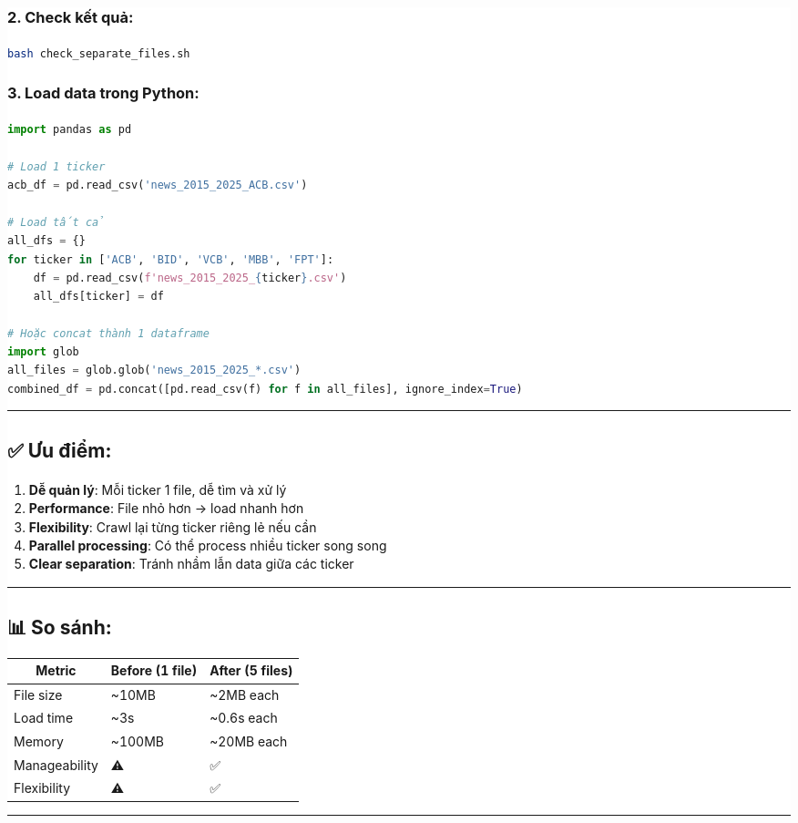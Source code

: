 ### 2. **Check kết quả:**
```bash
bash check_separate_files.sh
```

### 3. **Load data trong Python:**
```python
import pandas as pd

# Load 1 ticker
acb_df = pd.read_csv('news_2015_2025_ACB.csv')

# Load tất cả
all_dfs = {}
for ticker in ['ACB', 'BID', 'VCB', 'MBB', 'FPT']:
    df = pd.read_csv(f'news_2015_2025_{ticker}.csv')
    all_dfs[ticker] = df

# Hoặc concat thành 1 dataframe
import glob
all_files = glob.glob('news_2015_2025_*.csv')
combined_df = pd.concat([pd.read_csv(f) for f in all_files], ignore_index=True)
```

---

## ✅ **Ưu điểm:**

1. **Dễ quản lý**: Mỗi ticker 1 file, dễ tìm và xử lý
2. **Performance**: File nhỏ hơn → load nhanh hơn
3. **Flexibility**: Crawl lại từng ticker riêng lẻ nếu cần
4. **Parallel processing**: Có thể process nhiều ticker song song
5. **Clear separation**: Tránh nhầm lẫn data giữa các ticker

---

## 📊 **So sánh:**

| Metric | Before (1 file) | After (5 files) |
|--------|----------------|-----------------|
| File size | ~10MB | ~2MB each |
| Load time | ~3s | ~0.6s each |
| Memory | ~100MB | ~20MB each |
| Manageability | ⚠️ | ✅ |
| Flexibility | ⚠️ | ✅ |

---
